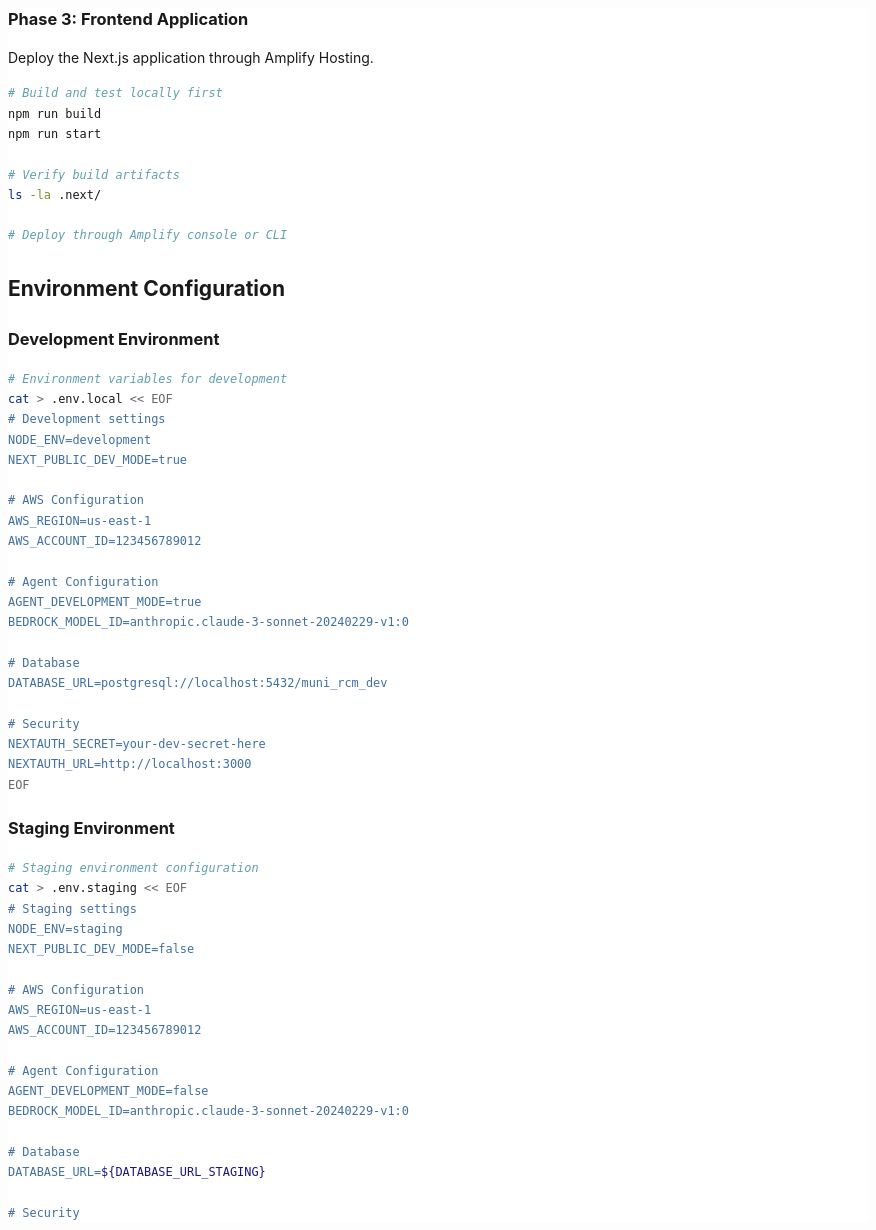 ### Phase 3: Frontend Application

Deploy the Next.js application through Amplify Hosting.

```bash
# Build and test locally first
npm run build
npm run start

# Verify build artifacts
ls -la .next/

# Deploy through Amplify console or CLI
```

## Environment Configuration

### Development Environment

```bash
# Environment variables for development
cat > .env.local << EOF
# Development settings
NODE_ENV=development
NEXT_PUBLIC_DEV_MODE=true

# AWS Configuration
AWS_REGION=us-east-1
AWS_ACCOUNT_ID=123456789012

# Agent Configuration
AGENT_DEVELOPMENT_MODE=true
BEDROCK_MODEL_ID=anthropic.claude-3-sonnet-20240229-v1:0

# Database
DATABASE_URL=postgresql://localhost:5432/muni_rcm_dev

# Security
NEXTAUTH_SECRET=your-dev-secret-here
NEXTAUTH_URL=http://localhost:3000
EOF
```

### Staging Environment

```bash
# Staging environment configuration
cat > .env.staging << EOF
# Staging settings
NODE_ENV=staging
NEXT_PUBLIC_DEV_MODE=false

# AWS Configuration
AWS_REGION=us-east-1
AWS_ACCOUNT_ID=123456789012

# Agent Configuration
AGENT_DEVELOPMENT_MODE=false
BEDROCK_MODEL_ID=anthropic.claude-3-sonnet-20240229-v1:0

# Database
DATABASE_URL=${DATABASE_URL_STAGING}

# Security
```